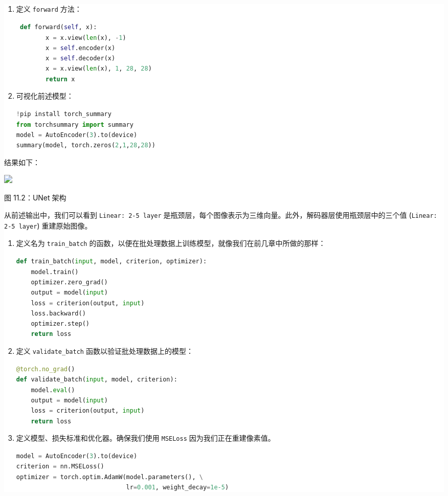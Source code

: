 1.  定义 `forward` 方法：

    ```py
     def forward(self, x):
            x = x.view(len(x), -1)
            x = self.encoder(x)
            x = self.decoder(x)
            x = x.view(len(x), 1, 28, 28)
            return x 
    ```

1.  可视化前述模型：

    ```py
    !pip install torch_summary
    from torchsummary import summary
    model = AutoEncoder(3).to(device)
    summary(model, torch.zeros(2,1,28,28)) 
    ```

结果如下：

![](img/B18457_11_02.png)

图 11.2：UNet 架构

从前述输出中，我们可以看到 `Linear: 2-5 layer` 是瓶颈层，每个图像表示为三维向量。此外，解码器层使用瓶颈层中的三个值 (`Linear: 2-5 layer`) 重建原始图像。

1.  定义名为 `train_batch` 的函数，以便在批处理数据上训练模型，就像我们在前几章中所做的那样：

    ```py
    def train_batch(input, model, criterion, optimizer):
        model.train()
        optimizer.zero_grad()
        output = model(input)
        loss = criterion(output, input)
        loss.backward()
        optimizer.step()
        return loss 
    ```

1.  定义 `validate_batch` 函数以验证批处理数据上的模型：

    ```py
    @torch.no_grad()
    def validate_batch(input, model, criterion):
        model.eval()
        output = model(input)
        loss = criterion(output, input)
        return loss 
    ```

1.  定义模型、损失标准和优化器。确保我们使用 `MSELoss` 因为我们正在重建像素值。

    ```py
    model = AutoEncoder(3).to(device)
    criterion = nn.MSELoss()
    optimizer = torch.optim.AdamW(model.parameters(), \
                                  lr=0.001, weight_decay=1e-5) 
    ```
